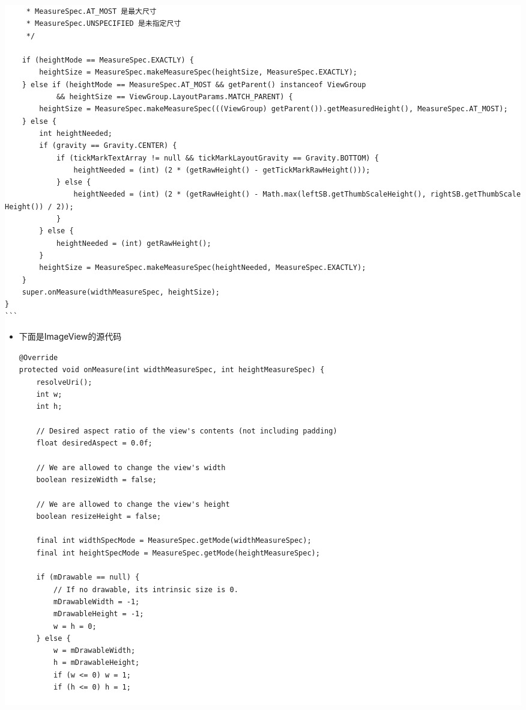          * MeasureSpec.AT_MOST 是最大尺寸
         * MeasureSpec.UNSPECIFIED 是未指定尺寸
         */
    
        if (heightMode == MeasureSpec.EXACTLY) {
            heightSize = MeasureSpec.makeMeasureSpec(heightSize, MeasureSpec.EXACTLY);
        } else if (heightMode == MeasureSpec.AT_MOST && getParent() instanceof ViewGroup
                && heightSize == ViewGroup.LayoutParams.MATCH_PARENT) {
            heightSize = MeasureSpec.makeMeasureSpec(((ViewGroup) getParent()).getMeasuredHeight(), MeasureSpec.AT_MOST);
        } else {
            int heightNeeded;
            if (gravity == Gravity.CENTER) {
                if (tickMarkTextArray != null && tickMarkLayoutGravity == Gravity.BOTTOM) {
                    heightNeeded = (int) (2 * (getRawHeight() - getTickMarkRawHeight()));
                } else {
                    heightNeeded = (int) (2 * (getRawHeight() - Math.max(leftSB.getThumbScaleHeight(), rightSB.getThumbScaleHeight()) / 2));
                }
            } else {
                heightNeeded = (int) getRawHeight();
            }
            heightSize = MeasureSpec.makeMeasureSpec(heightNeeded, MeasureSpec.EXACTLY);
        }
        super.onMeasure(widthMeasureSpec, heightSize);
    }
    ```
- 下面是ImageView的源代码
    ```
    @Override
    protected void onMeasure(int widthMeasureSpec, int heightMeasureSpec) {
        resolveUri();
        int w;
        int h;
    
        // Desired aspect ratio of the view's contents (not including padding)
        float desiredAspect = 0.0f;
    
        // We are allowed to change the view's width
        boolean resizeWidth = false;
    
        // We are allowed to change the view's height
        boolean resizeHeight = false;
    
        final int widthSpecMode = MeasureSpec.getMode(widthMeasureSpec);
        final int heightSpecMode = MeasureSpec.getMode(heightMeasureSpec);
    
        if (mDrawable == null) {
            // If no drawable, its intrinsic size is 0.
            mDrawableWidth = -1;
            mDrawableHeight = -1;
            w = h = 0;
        } else {
            w = mDrawableWidth;
            h = mDrawableHeight;
            if (w <= 0) w = 1;
            if (h <= 0) h = 1;
    